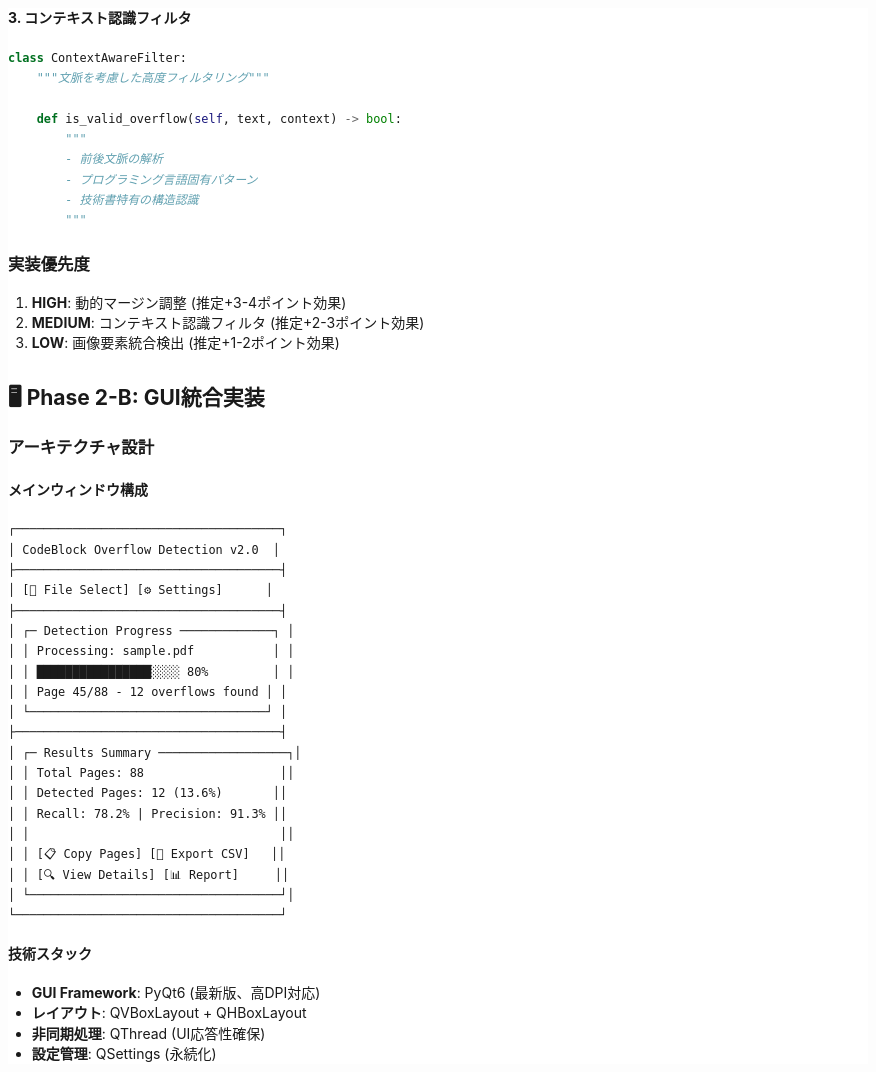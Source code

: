 #### 3. **コンテキスト認識フィルタ**
```python
class ContextAwareFilter:
    """文脈を考慮した高度フィルタリング"""
    
    def is_valid_overflow(self, text, context) -> bool:
        """
        - 前後文脈の解析
        - プログラミング言語固有パターン
        - 技術書特有の構造認識
        """
```

### 実装優先度
1. **HIGH**: 動的マージン調整 (推定+3-4ポイント効果)
2. **MEDIUM**: コンテキスト認識フィルタ (推定+2-3ポイント効果)
3. **LOW**: 画像要素統合検出 (推定+1-2ポイント効果)

## 🖥️ Phase 2-B: GUI統合実装

### アーキテクチャ設計

#### メインウィンドウ構成
```
┌─────────────────────────────────────┐
│ CodeBlock Overflow Detection v2.0  │
├─────────────────────────────────────┤
│ [📁 File Select] [⚙️ Settings]      │
├─────────────────────────────────────┤
│ ┌─ Detection Progress ─────────────┐ │
│ │ Processing: sample.pdf           │ │
│ │ ████████████████░░░░ 80%         │ │
│ │ Page 45/88 - 12 overflows found │ │
│ └─────────────────────────────────┘ │
├─────────────────────────────────────┤
│ ┌─ Results Summary ──────────────────┐│
│ │ Total Pages: 88                   ││
│ │ Detected Pages: 12 (13.6%)       ││
│ │ Recall: 78.2% | Precision: 91.3% ││
│ │                                   ││
│ │ [📋 Copy Pages] [💾 Export CSV]   ││
│ │ [🔍 View Details] [📊 Report]     ││
│ └───────────────────────────────────┘│
└─────────────────────────────────────┘
```

#### 技術スタック
- **GUI Framework**: PyQt6 (最新版、高DPI対応)
- **レイアウト**: QVBoxLayout + QHBoxLayout
- **非同期処理**: QThread (UI応答性確保)
- **設定管理**: QSettings (永続化)
